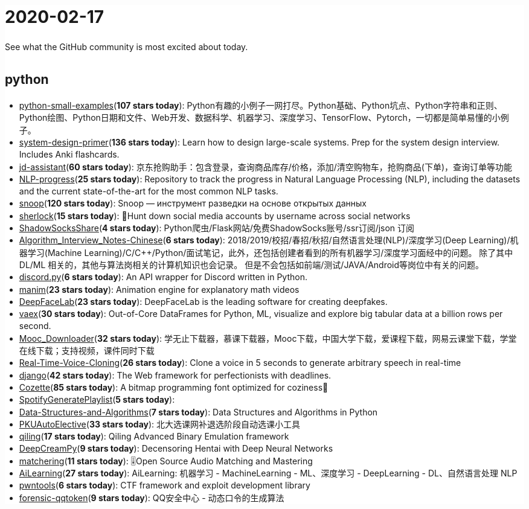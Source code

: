 # 2020-02-17
See what the GitHub community is most excited about today.

## python
* [python-small-examples](https://github.com/jackzhenguo/python-small-examples)(**107 stars today**): Python有趣的小例子一网打尽。Python基础、Python坑点、Python字符串和正则、Python绘图、Python日期和文件、Web开发、数据科学、机器学习、深度学习、TensorFlow、Pytorch，一切都是简单易懂的小例子。
* [system-design-primer](https://github.com/donnemartin/system-design-primer)(**136 stars today**): Learn how to design large-scale systems. Prep for the system design interview. Includes Anki flashcards.
* [jd-assistant](https://github.com/tychxn/jd-assistant)(**60 stars today**): 京东抢购助手：包含登录，查询商品库存/价格，添加/清空购物车，抢购商品(下单)，查询订单等功能
* [NLP-progress](https://github.com/sebastianruder/NLP-progress)(**25 stars today**): Repository to track the progress in Natural Language Processing (NLP), including the datasets and the current state-of-the-art for the most common NLP tasks.
* [snoop](https://github.com/snooppr/snoop)(**120 stars today**): Snoop — инструмент разведки на основе открытых данных
* [sherlock](https://github.com/sherlock-project/sherlock)(**15 stars today**): 🔎Hunt down social media accounts by username across social networks
* [ShadowSocksShare](https://github.com/the0demiurge/ShadowSocksShare)(**4 stars today**): Python爬虫/Flask网站/免费ShadowSocks账号/ssr订阅/json 订阅
* [Algorithm_Interview_Notes-Chinese](https://github.com/DarLiner/Algorithm_Interview_Notes-Chinese)(**6 stars today**): 2018/2019/校招/春招/秋招/自然语言处理(NLP)/深度学习(Deep Learning)/机器学习(Machine Learning)/C/C++/Python/面试笔记，此外，还包括创建者看到的所有机器学习/深度学习面经中的问题。 除了其中 DL/ML 相关的，其他与算法岗相关的计算机知识也会记录。 但是不会包括如前端/测试/JAVA/Android等岗位中有关的问题。
* [discord.py](https://github.com/Rapptz/discord.py)(**6 stars today**): An API wrapper for Discord written in Python.
* [manim](https://github.com/3b1b/manim)(**23 stars today**): Animation engine for explanatory math videos
* [DeepFaceLab](https://github.com/iperov/DeepFaceLab)(**23 stars today**): DeepFaceLab is the leading software for creating deepfakes.
* [vaex](https://github.com/vaexio/vaex)(**30 stars today**): Out-of-Core DataFrames for Python, ML, visualize and explore big tabular data at a billion rows per second.
* [Mooc_Downloader](https://github.com/PyJun/Mooc_Downloader)(**32 stars today**): 学无止下载器，慕课下载器，Mooc下载，中国大学下载，爱课程下载，网易云课堂下载，学堂在线下载；支持视频，课件同时下载
* [Real-Time-Voice-Cloning](https://github.com/CorentinJ/Real-Time-Voice-Cloning)(**26 stars today**): Clone a voice in 5 seconds to generate arbitrary speech in real-time
* [django](https://github.com/django/django)(**42 stars today**): The Web framework for perfectionists with deadlines.
* [Cozette](https://github.com/slavfox/Cozette)(**85 stars today**): A bitmap programming font optimized for coziness💜
* [SpotifyGeneratePlaylist](https://github.com/TheComeUpCode/SpotifyGeneratePlaylist)(**5 stars today**): 
* [Data-Structures-and-Algorithms](https://github.com/theja-m/Data-Structures-and-Algorithms)(**7 stars today**): Data Structures and Algorithms in Python
* [PKUAutoElective](https://github.com/zhongxinghong/PKUAutoElective)(**33 stars today**): 北大选课网补退选阶段自动选课小工具
* [qiling](https://github.com/qilingframework/qiling)(**17 stars today**): Qiling Advanced Binary Emulation framework
* [DeepCreamPy](https://github.com/deeppomf/DeepCreamPy)(**9 stars today**): Decensoring Hentai with Deep Neural Networks
* [matchering](https://github.com/sergree/matchering)(**11 stars today**): 🎚️Open Source Audio Matching and Mastering
* [AiLearning](https://github.com/apachecn/AiLearning)(**27 stars today**): AiLearning: 机器学习 - MachineLearning - ML、深度学习 - DeepLearning - DL、自然语言处理 NLP
* [pwntools](https://github.com/Gallopsled/pwntools)(**6 stars today**): CTF framework and exploit development library
* [forensic-qqtoken](https://github.com/HyperSine/forensic-qqtoken)(**9 stars today**): QQ安全中心 - 动态口令的生成算法
